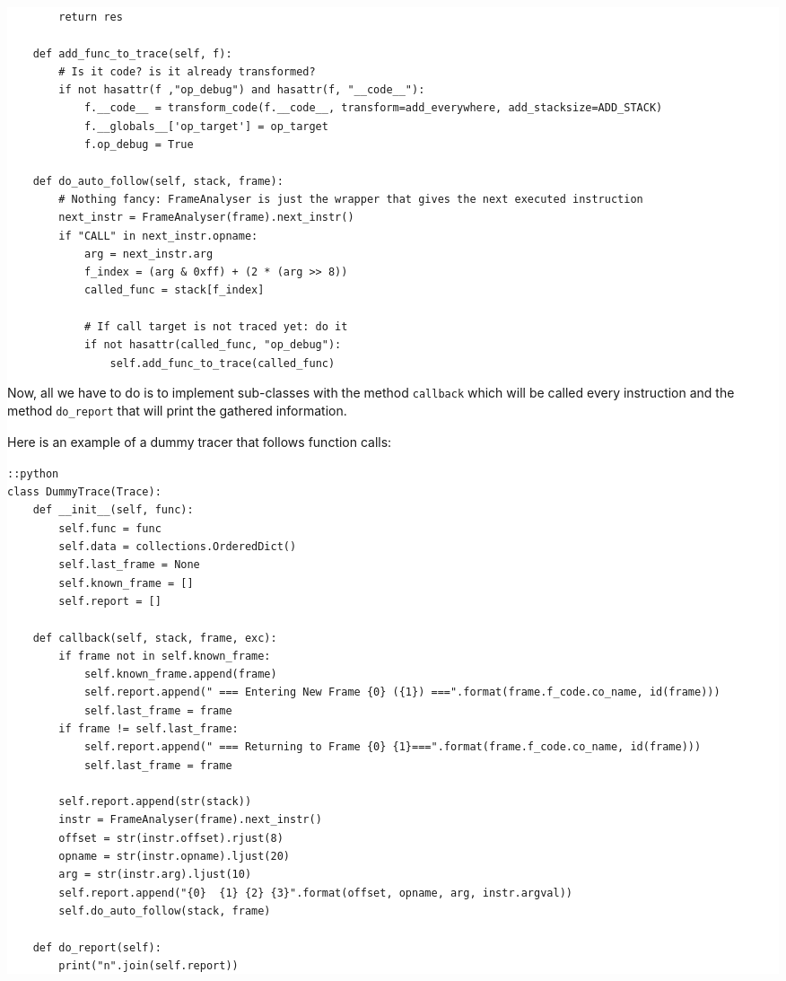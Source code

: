 ```
        return res

    def add_func_to_trace(self, f):
        # Is it code? is it already transformed?
        if not hasattr(f ,"op_debug") and hasattr(f, "__code__"):
            f.__code__ = transform_code(f.__code__, transform=add_everywhere, add_stacksize=ADD_STACK)
            f.__globals__['op_target'] = op_target
            f.op_debug = True

    def do_auto_follow(self, stack, frame):
        # Nothing fancy: FrameAnalyser is just the wrapper that gives the next executed instruction
        next_instr = FrameAnalyser(frame).next_instr()
        if "CALL" in next_instr.opname:
            arg = next_instr.arg
            f_index = (arg & 0xff) + (2 * (arg >> 8))
            called_func = stack[f_index]

            # If call target is not traced yet: do it
            if not hasattr(called_func, "op_debug"):
                self.add_func_to_trace(called_func)
```

Now, all we have to do is to implement sub-classes with the method `callback` which will be called every instruction and the method `do_report` that will print the gathered information.

Here is an example of a dummy tracer that follows function calls:

```
::python
class DummyTrace(Trace):
    def __init__(self, func):
        self.func = func
        self.data = collections.OrderedDict()
        self.last_frame = None
        self.known_frame = []
        self.report = []

    def callback(self, stack, frame, exc):
        if frame not in self.known_frame:
            self.known_frame.append(frame)
            self.report.append(" === Entering New Frame {0} ({1}) ===".format(frame.f_code.co_name, id(frame)))
            self.last_frame = frame
        if frame != self.last_frame:
            self.report.append(" === Returning to Frame {0} {1}===".format(frame.f_code.co_name, id(frame)))
            self.last_frame = frame

        self.report.append(str(stack))
        instr = FrameAnalyser(frame).next_instr()
        offset = str(instr.offset).rjust(8)
        opname = str(instr.opname).ljust(20)
        arg = str(instr.arg).ljust(10)
        self.report.append("{0}  {1} {2} {3}".format(offset, opname, arg, instr.argval))
        self.do_auto_follow(stack, frame)

    def do_report(self):
        print("n".join(self.report))
```
